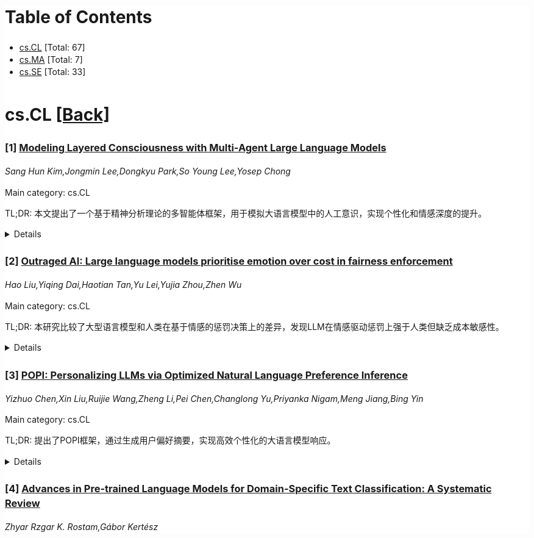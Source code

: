 <div id=toc></div>

# Table of Contents

- [cs.CL](#cs.CL) [Total: 67]
- [cs.MA](#cs.MA) [Total: 7]
- [cs.SE](#cs.SE) [Total: 33]


<div id='cs.CL'></div>

# cs.CL [[Back]](#toc)

### [1] [Modeling Layered Consciousness with Multi-Agent Large Language Models](https://arxiv.org/abs/2510.17844)
*Sang Hun Kim,Jongmin Lee,Dongkyu Park,So Young Lee,Yosep Chong*

Main category: cs.CL

TL;DR: 本文提出了一个基于精神分析理论的多智能体框架，用于模拟大语言模型中的人工意识，实现个性化和情感深度的提升。


<details><summary>Details</summary></details>


### [2] [Outraged AI: Large language models prioritise emotion over cost in fairness enforcement](https://arxiv.org/abs/2510.17880)
*Hao Liu,Yiqing Dai,Haotian Tan,Yu Lei,Yujia Zhou,Zhen Wu*

Main category: cs.CL

TL;DR: 本研究比较了大型语言模型和人类在基于情感的惩罚决策上的差异，发现LLM在情感驱动惩罚上强于人类但缺乏成本敏感性。


<details><summary>Details</summary></details>


### [3] [POPI: Personalizing LLMs via Optimized Natural Language Preference Inference](https://arxiv.org/abs/2510.17881)
*Yizhuo Chen,Xin Liu,Ruijie Wang,Zheng Li,Pei Chen,Changlong Yu,Priyanka Nigam,Meng Jiang,Bing Yin*

Main category: cs.CL

TL;DR: 提出了POPI框架，通过生成用户偏好摘要，实现高效个性化的大语言模型响应。


<details><summary>Details</summary></details>


### [4] [Advances in Pre-trained Language Models for Domain-Specific Text Classification: A Systematic Review](https://arxiv.org/abs/2510.17892)
*Zhyar Rzgar K. Rostam,Gábor Kertész*
